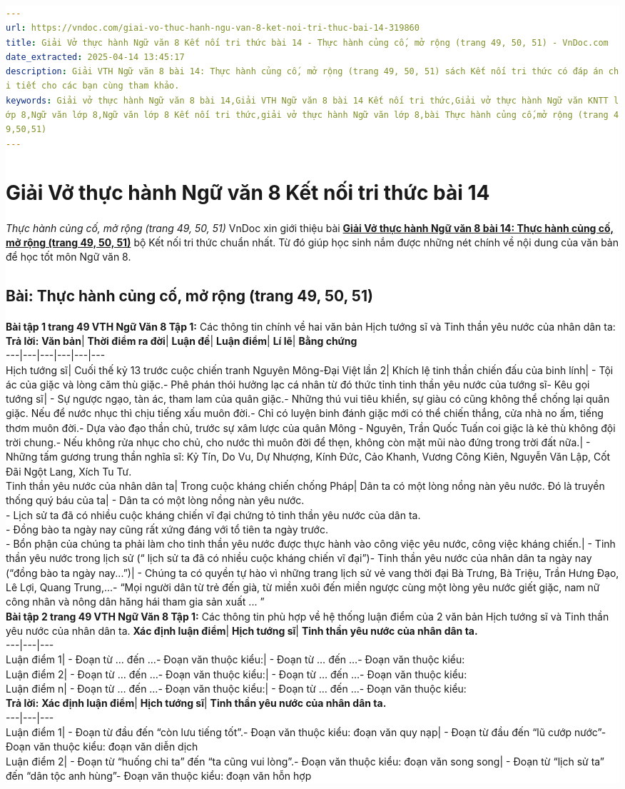 ```yaml
---
url: https://vndoc.com/giai-vo-thuc-hanh-ngu-van-8-ket-noi-tri-thuc-bai-14-319860
title: Giải Vở thực hành Ngữ văn 8 Kết nối tri thức bài 14 - Thực hành củng cố, mở rộng (trang 49, 50, 51) - VnDoc.com
date_extracted: 2025-04-14 13:45:17
description: Giải VTH Ngữ văn 8 bài 14: Thực hành củng cố, mở rộng (trang 49, 50, 51) sách Kết nối tri thức có đáp án chi tiết cho các bạn cùng tham khảo.
keywords: Giải vở thực hành Ngữ văn 8 bài 14,Giải VTH Ngữ văn 8 bài 14 Kết nối tri thức,Giải vở thực hành Ngữ văn KNTT lớp 8,Ngữ văn lớp 8,Ngữ văn lớp 8 Kết nối tri thức,giải vở thực hành Ngữ văn lớp 8,bài Thực hành củng cố,mở rộng (trang 49,50,51)
---
```


# Giải Vở thực hành Ngữ văn 8 Kết nối tri thức bài 14
 _Thực hành củng cố, mở rộng \(trang 49, 50, 51\)_
VnDoc xin giới thiệu bài [**Giải Vở thực hành Ngữ văn 8 bài 14: Thực hành củng cố, mở rộng \(trang 49, 50, 51\)**](<https://vndoc.com/giai-vo-thuc-hanh-ngu-van-8-ket-noi-tri-thuc-bai-14-319860>) bộ Kết nối tri thức chuẩn nhất. Từ đó giúp học sinh nắm được những nét chính về nội dung của văn bản để học tốt môn Ngữ văn 8.
## Bài: **Thực hành củng cố, mở rộng \(trang 49, 50, 51\)**
**Bài tập 1 trang 49 VTH Ngữ Văn 8 Tập 1:** Các thông tin chính về hai văn bản Hịch tướng sĩ và Tinh thần yêu nước của nhân dân ta:
**Trả lời:**
**Văn bản**| **Thời điểm ra đời**| **Luận đề**| **Luận điểm**| **Lí lẽ**| **Bằng chứng**  
---|---|---|---|---|---  
Hịch tướng sĩ| Cuối thế kỷ 13 trước cuộc chiến tranh Nguyên Mông-Đại Việt lần 2| Khích lệ tinh thần chiến đấu của binh lính| \- Tội ác của giặc và lòng căm thù giặc.\- Phê phán thói hưởng lạc cá nhân từ đó thức tỉnh tinh thần yêu nước của tướng sĩ\- Kêu gọi tướng sĩ| \- Sự ngược ngạo, tàn ác, tham lam của quân giặc.\- Những thú vui tiêu khiển, sự giàu có cũng không thể chống lại quân giặc. Nếu để nước nhục thì chịu tiếng xấu muôn đời.\- Chỉ có luyện binh đánh giặc mới có thể chiến thắng, cửa nhà no ấm, tiếng thơm muôn đời.\- Dựa vào đạo thần chủ, trước sự xâm lược của quân Mông - Nguyên, Trần Quốc Tuấn coi giặc là kẻ thù không đội trời chung.\- Nếu không rửa nhục cho chủ, cho nước thì muôn đời để thẹn, không còn mặt mũi nào đứng trong trời đất nữa.| \- Những tấm gương trung thần nghĩa sĩ: Kỷ Tín, Do Vu, Dự Nhượng, Kính Đức, Cảo Khanh, Vương Công Kiên, Nguyễn Văn Lập, Cốt Đãi Ngột Lang, Xích Tu Tư.  
Tinh thần yêu nước của nhân dân ta| Trong cuộc kháng chiến chống Pháp| Dân ta có một lòng nồng nàn yêu nước. Đó là truyền thống quý báu của ta| \- Dân ta có một lòng nồng nàn yêu nước.  
\- Lịch sử ta đã có nhiều cuộc kháng chiến vĩ đại chứng tỏ tinh thần yêu nước của dân ta.  
\- Đồng bào ta ngày nay cũng rất xứng đáng với tổ tiên ta ngày trước.  
\- Bổn phận của chúng ta phải làm cho tinh thần yêu nước được thực hành vào công việc yêu nước, công việc kháng chiến.| \- Tinh thần yêu nước trong lịch sử \(“ lịch sử ta đã có nhiều cuộc kháng chiến vĩ đại”\)\- Tinh thần yêu nước của nhân dân ta ngày nay \(“đồng bào ta ngày nay...”\)| \- Chúng ta có quyền tự hào vì những trang lịch sử vẻ vang thời đại Bà Trưng, Bà Triệu, Trần Hưng Đạo, Lê Lợi, Quang Trung,...\- “Mọi người dân từ trẻ đến già, từ miền xuôi đến miền ngược cùng một lòng yêu nước giết giặc, nam nữ công nhân và nông dân hăng hái tham gia sản xuất ... ”  
**Bài tập 2 trang 49 VTH Ngữ Văn 8 Tập 1:** Các thông tin phù hợp về hệ thống luận điểm của 2 văn bản Hịch tướng sĩ và Tinh thần yêu nước của nhân dân ta.
**Xác định luận điểm**| **Hịch tướng sĩ**| **Tinh thần yêu nước của nhân dân ta.**  
---|---|---  
Luận điểm 1| \- Đoạn từ … đến …\- Đoạn văn thuộc kiểu:| \- Đoạn từ … đến …\- Đoạn văn thuộc kiểu:  
Luận điểm 2| \- Đoạn từ … đến …\- Đoạn văn thuộc kiểu:| \- Đoạn từ … đến …\- Đoạn văn thuộc kiểu:  
Luận điểm n| \- Đoạn từ … đến …\- Đoạn văn thuộc kiểu:| \- Đoạn từ … đến …\- Đoạn văn thuộc kiểu:  
**Trả lời:**
**Xác định luận điểm**| **Hịch tướng sĩ**| **Tinh thần yêu nước của nhân dân ta.**  
---|---|---  
Luận điểm 1| \- Đoạn từ đầu đến “còn lưu tiếng tốt”.\- Đoạn văn thuộc kiểu: đoạn văn quy nạp| \- Đoạn từ đầu đến “lũ cướp nước”\- Đoạn văn thuộc kiểu: đoạn văn diễn dịch  
Luận điểm 2| \- Đoạn từ “huống chi ta” đến “ta cũng vui lòng”.\- Đoạn văn thuộc kiểu: đoạn văn song song| \- Đoạn từ “lịch sử ta” đến “dân tộc anh hùng”\- Đoạn văn thuộc kiểu: đoạn văn hỗn hợp  
